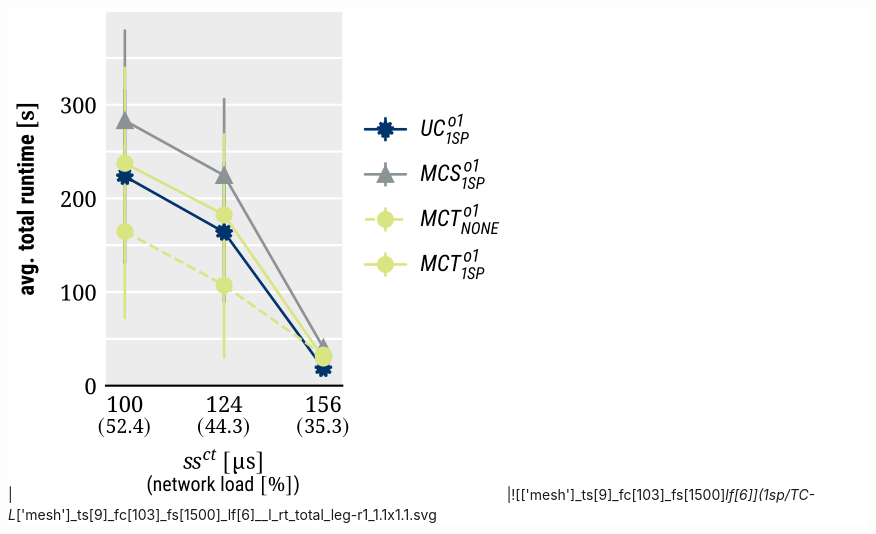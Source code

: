 |![['mesh']_ts[9]_fc[103]_fs[1500]_lf[6]](nonopt/TC-L_['mesh']_ts[9]_fc[103]_fs[1500]_lf[6]__l_rt_total_leg-r1_1.1x1.1.svg "['mesh']_ts[9]_fc[103]_fs[1500]_lf[6]")|![['mesh']_ts[9]_fc[103]_fs[1500]_lf[6]](1sp/TC-L_['mesh']_ts[9]_fc[103]_fs[1500]_lf[6]__l_rt_total_leg-r1_1.1x1.1.svg